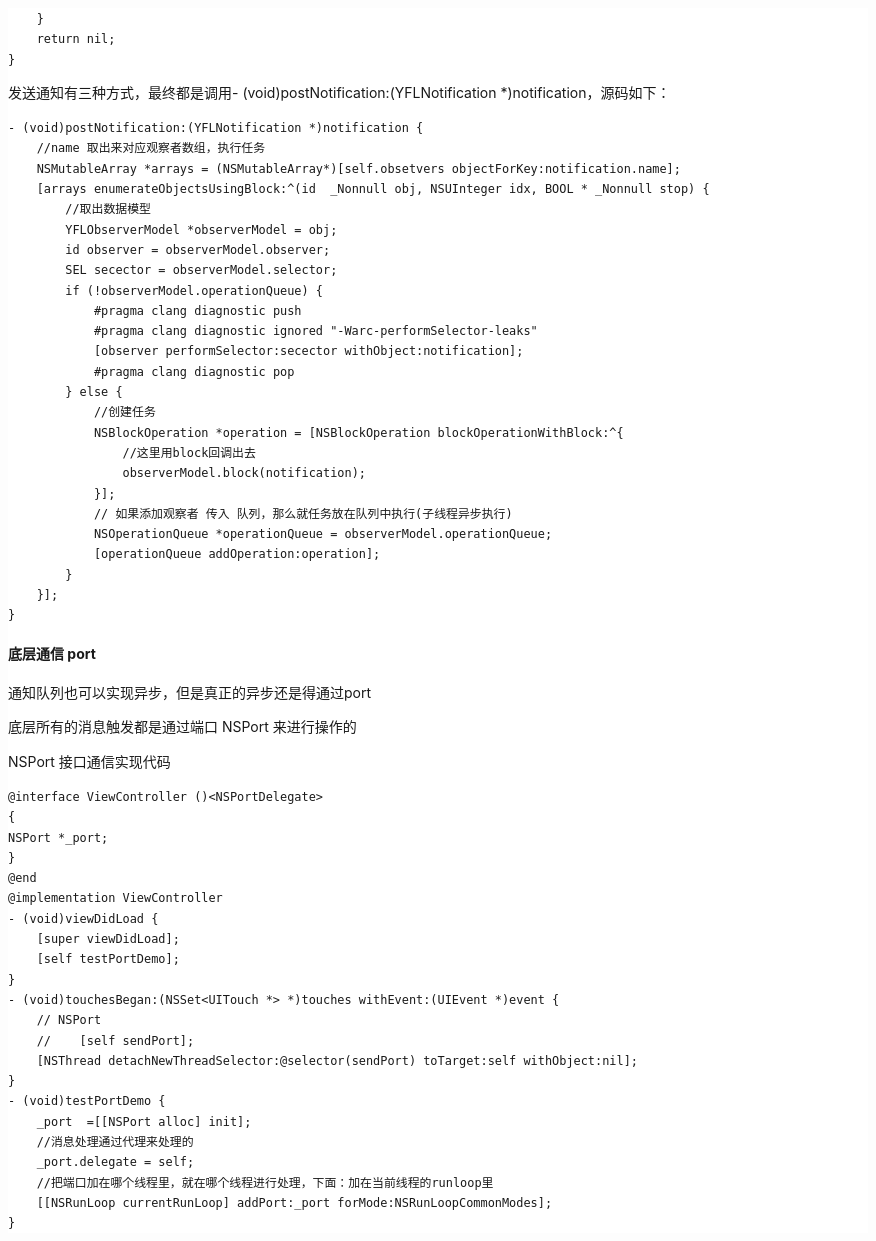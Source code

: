 ```objc
    }
    return nil;
}
```

发送通知有三种方式，最终都是调用- (void)postNotification:(YFLNotification *)notification，源码如下：

```objc
- (void)postNotification:(YFLNotification *)notification {
    //name 取出来对应观察者数组，执行任务
    NSMutableArray *arrays = (NSMutableArray*)[self.obsetvers objectForKey:notification.name];
    [arrays enumerateObjectsUsingBlock:^(id  _Nonnull obj, NSUInteger idx, BOOL * _Nonnull stop) {
        //取出数据模型
        YFLObserverModel *observerModel = obj;
        id observer = observerModel.observer;
        SEL secector = observerModel.selector;
        if (!observerModel.operationQueue) { 
            #pragma clang diagnostic push
            #pragma clang diagnostic ignored "-Warc-performSelector-leaks"
            [observer performSelector:secector withObject:notification];
            #pragma clang diagnostic pop
        } else {
            //创建任务
            NSBlockOperation *operation = [NSBlockOperation blockOperationWithBlock:^{
                //这里用block回调出去
                observerModel.block(notification);
            }];
            // 如果添加观察者 传入 队列，那么就任务放在队列中执行(子线程异步执行)
            NSOperationQueue *operationQueue = observerModel.operationQueue;
            [operationQueue addOperation:operation];
        }
    }];
}
```

#### 底层通信 port

通知队列也可以实现异步，但是真正的异步还是得通过port

底层所有的消息触发都是通过端口 NSPort 来进行操作的

NSPort 接口通信实现代码

```objc
@interface ViewController ()<NSPortDelegate>
{
NSPort *_port;
}
@end
@implementation ViewController
- (void)viewDidLoad {
    [super viewDidLoad];
    [self testPortDemo];
}
- (void)touchesBegan:(NSSet<UITouch *> *)touches withEvent:(UIEvent *)event {
    // NSPort
    //    [self sendPort];
    [NSThread detachNewThreadSelector:@selector(sendPort) toTarget:self withObject:nil];
}
- (void)testPortDemo {
    _port  =[[NSPort alloc] init];
    //消息处理通过代理来处理的
    _port.delegate = self;
    //把端口加在哪个线程里，就在哪个线程进行处理，下面：加在当前线程的runloop里
    [[NSRunLoop currentRunLoop] addPort:_port forMode:NSRunLoopCommonModes];
}
```